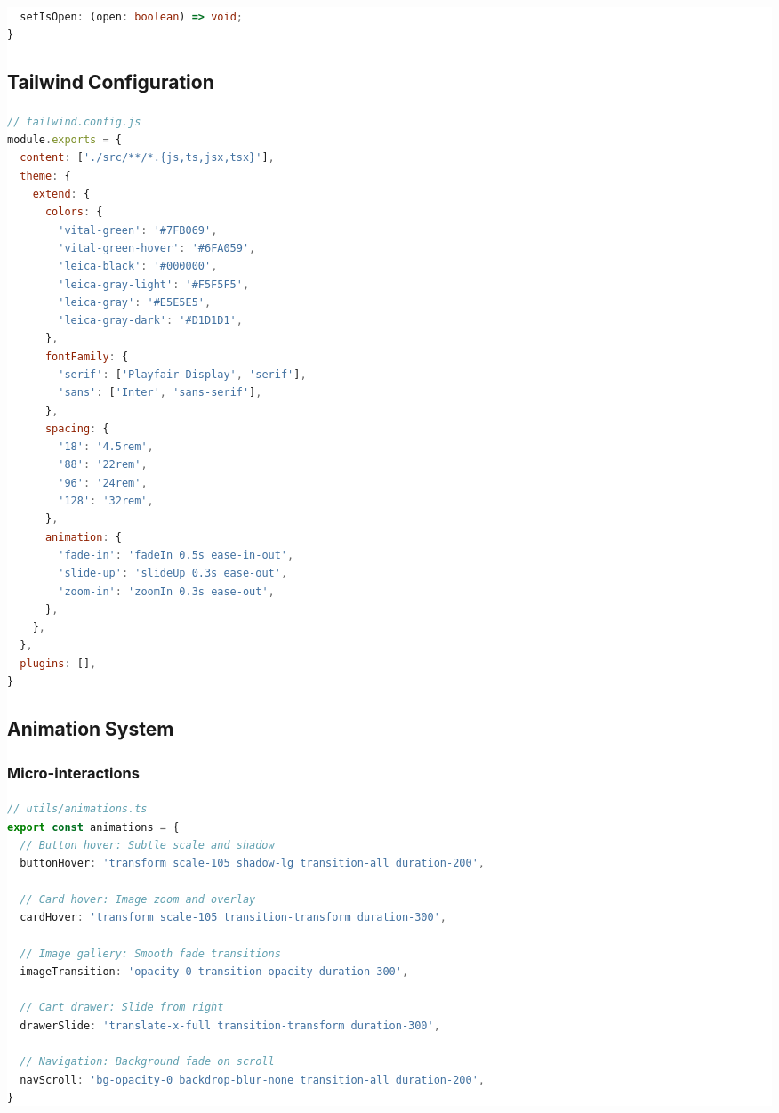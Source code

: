 ```typescript
  setIsOpen: (open: boolean) => void;
}
```

## Tailwind Configuration
```javascript
// tailwind.config.js
module.exports = {
  content: ['./src/**/*.{js,ts,jsx,tsx}'],
  theme: {
    extend: {
      colors: {
        'vital-green': '#7FB069',
        'vital-green-hover': '#6FA059',
        'leica-black': '#000000',
        'leica-gray-light': '#F5F5F5',
        'leica-gray': '#E5E5E5',
        'leica-gray-dark': '#D1D1D1',
      },
      fontFamily: {
        'serif': ['Playfair Display', 'serif'],
        'sans': ['Inter', 'sans-serif'],
      },
      spacing: {
        '18': '4.5rem',
        '88': '22rem',
        '96': '24rem',
        '128': '32rem',
      },
      animation: {
        'fade-in': 'fadeIn 0.5s ease-in-out',
        'slide-up': 'slideUp 0.3s ease-out',
        'zoom-in': 'zoomIn 0.3s ease-out',
      },
    },
  },
  plugins: [],
}
```

## Animation System

### Micro-interactions
```typescript
// utils/animations.ts
export const animations = {
  // Button hover: Subtle scale and shadow
  buttonHover: 'transform scale-105 shadow-lg transition-all duration-200',
  
  // Card hover: Image zoom and overlay
  cardHover: 'transform scale-105 transition-transform duration-300',
  
  // Image gallery: Smooth fade transitions
  imageTransition: 'opacity-0 transition-opacity duration-300',
  
  // Cart drawer: Slide from right
  drawerSlide: 'translate-x-full transition-transform duration-300',
  
  // Navigation: Background fade on scroll
  navScroll: 'bg-opacity-0 backdrop-blur-none transition-all duration-200',
}
```
